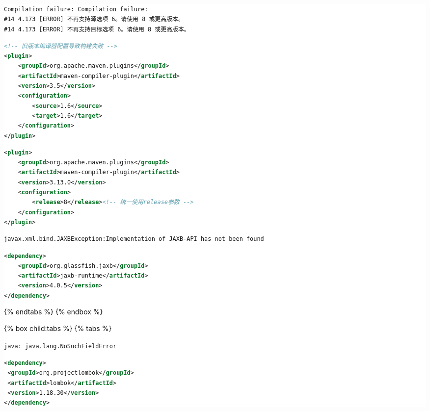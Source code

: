 

```less
Compilation failure: Compilation failure:
#14 4.173 [ERROR] 不再支持源选项 6。请使用 8 或更高版本。
#14 4.173 [ERROR] 不再支持目标选项 6。请使用 8 或更高版本。
```

```xml
<!-- 旧版本编译器配置导致构建失败 -->
<plugin>
    <groupId>org.apache.maven.plugins</groupId>
    <artifactId>maven-compiler-plugin</artifactId>
    <version>3.5</version>
    <configuration>
        <source>1.6</source>
        <target>1.6</target>
    </configuration>
</plugin>
```

```xml
<plugin>
    <groupId>org.apache.maven.plugins</groupId>
    <artifactId>maven-compiler-plugin</artifactId>
    <version>3.13.0</version>
    <configuration>
        <release>8</release><!-- 统一使用release参数 -->
    </configuration>
</plugin>
```



```less
javax.xml.bind.JAXBException:Implementation of JAXB-API has not been found
```

```xml
<dependency>
    <groupId>org.glassfish.jaxb</groupId>
    <artifactId>jaxb-runtime</artifactId>
    <version>4.0.5</version>
</dependency>
```

{% endtabs %}
{% endbox %}

{% box child:tabs %}
{% tabs %}



```less
java: java.lang.NoSuchFieldError
```

```xml
<dependency>
 <groupId>org.projectlombok</groupId>
 <artifactId>lombok</artifactId>
 <version>1.18.30</version>
</dependency>
```
